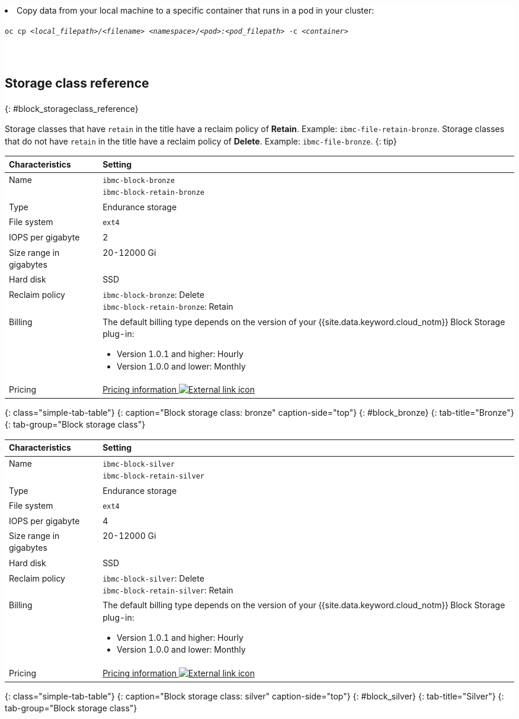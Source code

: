 <li>Copy data from your local machine to a specific container that runs in a pod in your cluster: <pre class="pre"><code>oc cp <var>&lt;local_filepath&gt;/&lt;filename&gt;</var> <var>&lt;namespace&gt;/&lt;pod&gt;:&lt;pod_filepath&gt;</var> -c <var>&lt;container&gt;</var></code></pre></li>
</ul></dd>
  </dl>

<br />

## Storage class reference
{: #block_storageclass_reference}

Storage classes that have `retain` in the title have a reclaim policy of **Retain**. Example: `ibmc-file-retain-bronze`. Storage classes that do not have `retain` in the title have a reclaim policy of **Delete**. Example: `ibmc-file-bronze`.
{: tip}

| Characteristics | Setting|
|:-----------------|:-----------------|
| Name | <code>ibmc-block-bronze</code></br><code>ibmc-block-retain-bronze</code> |
| Type | Endurance storage |
| File system | `ext4` |
| IOPS per gigabyte | 2 |
| Size range in gigabytes | 20-12000 Gi |
| Hard disk | SSD |
| Reclaim policy | <code>ibmc-block-bronze</code>: Delete</br><code>ibmc-block-retain-bronze</code>: Retain |
| Billing | The default billing type depends on the version of your {{site.data.keyword.cloud_notm}} Block Storage plug-in: <ul><li> Version 1.0.1 and higher: Hourly</li><li>Version 1.0.0 and lower: Monthly</li></ul> |
| Pricing | [Pricing information ![External link icon](../icons/launch-glyph.svg "External link icon")](https://www.ibm.com/cloud/block-storage/pricing) |
{: class="simple-tab-table"}
{: caption="Block storage class: bronze" caption-side="top"}
{: #block_bronze}
{: tab-title="Bronze"}
{: tab-group="Block storage class"}

| Characteristics | Setting|
|:-----------------|:-----------------|
| Name | <code>ibmc-block-silver</code></br><code>ibmc-block-retain-silver</code> |
| Type | Endurance storage |
| File system | `ext4` |
| IOPS per gigabyte | 4 |
| Size range in gigabytes | 20-12000 Gi |
| Hard disk | SSD |
| Reclaim policy | <code>ibmc-block-silver</code>: Delete</br><code>ibmc-block-retain-silver</code>: Retain |
| Billing | The default billing type depends on the version of your {{site.data.keyword.cloud_notm}} Block Storage plug-in: <ul><li> Version 1.0.1 and higher: Hourly</li><li>Version 1.0.0 and lower: Monthly</li></ul> |
| Pricing | [Pricing information ![External link icon](../icons/launch-glyph.svg "External link icon")](https://www.ibm.com/cloud/block-storage/pricing) |
{: class="simple-tab-table"}
{: caption="Block storage class: silver" caption-side="top"}
{: #block_silver}
{: tab-title="Silver"}
{: tab-group="Block storage class"}
